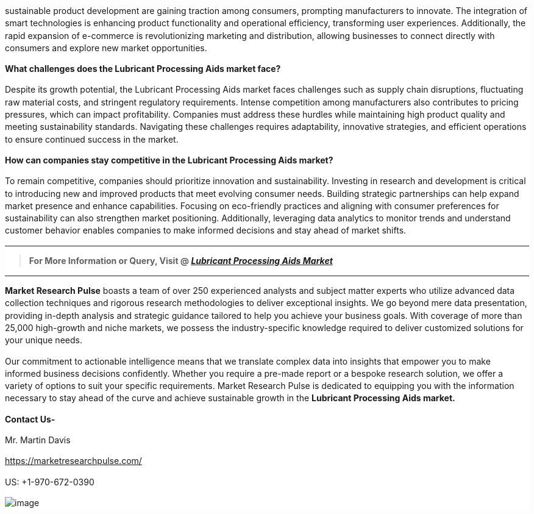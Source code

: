 sustainable product development are gaining traction among consumers, prompting manufacturers to innovate. The integration of smart technologies is enhancing product functionality and operational efficiency, transforming user experiences. Additionally, the rapid expansion of e-commerce is revolutionizing marketing and distribution, allowing businesses to connect directly with consumers and explore new market opportunities.</p><p><strong>What challenges does the Lubricant Processing Aids market face?</strong></p><p>Despite its growth potential, the Lubricant Processing Aids market faces challenges such as supply chain disruptions, fluctuating raw material costs, and stringent regulatory requirements. Intense competition among manufacturers also contributes to pricing pressures, which can impact profitability. Companies must address these hurdles while maintaining high product quality and meeting sustainability standards. Navigating these challenges requires adaptability, innovative strategies, and efficient operations to ensure continued success in the market.</p><p><strong>How can companies stay competitive in the Lubricant Processing Aids market?</strong></p><p>To remain competitive, companies should prioritize innovation and sustainability. Investing in research and development is critical to introducing new and improved products that meet evolving consumer needs. Building strategic partnerships can help expand market presence and enhance capabilities. Focusing on eco-friendly practices and aligning with consumer preferences for sustainability can also strengthen market positioning. Additionally, leveraging data analytics to monitor trends and understand customer behavior enables companies to make informed decisions and stay ahead of market shifts.</p><hr /><blockquote><p><strong>For More Information or Query, Visit @&nbsp;<em><a href="https://marketresearchpulse.com/report/149959/lubricant-processing-aids-market?utm_source=Linkedin&utm_medium=091">Lubricant Processing Aids Market</a></em></strong></p></blockquote><hr /><p><strong>Market Research Pulse</strong> boasts a team of over 250 experienced analysts and subject matter experts who utilize advanced data collection techniques and rigorous research methodologies to deliver exceptional insights. We go beyond mere data presentation, providing in-depth analysis and strategic guidance tailored to help you achieve your business goals. With coverage of more than 25,000 high-growth and niche markets, we possess the industry-specific knowledge required to deliver customized solutions for your unique needs.</p><p>Our commitment to actionable intelligence means that we translate complex data into insights that empower you to make informed business decisions confidently. Whether you require a pre-made report or a bespoke research solution, we offer a variety of options to suit your specific requirements. Market Research Pulse is dedicated to equipping you with the information necessary to stay ahead of the curve and achieve sustainable growth in the <strong>Lubricant Processing Aids market.</strong></p><p><strong>Contact Us-</strong></p><p>Mr. Martin Davis</p><p>https://marketresearchpulse.com/</p><p>US: +1-970-672-0390</p>
![image](https://github.com/user-attachments/assets/c3a587fd-bf64-4dc6-9c79-adab16f8be64)
